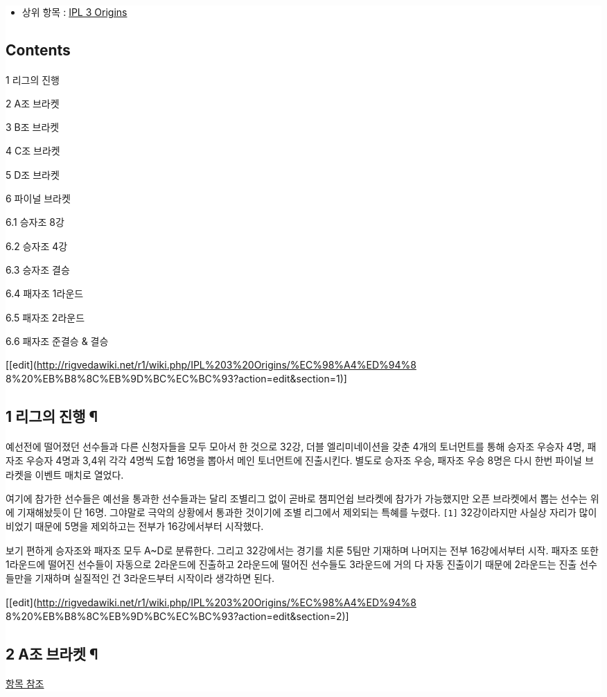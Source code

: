   * 상위 항목 : [IPL 3 Origins](IPL%203%20Origins#s-4.5.md)  

## Contents

    

1 리그의 진행

2 A조 브라켓

3 B조 브라켓

4 C조 브라켓

5 D조 브라켓

6 파이널 브라켓

    

6.1 승자조 8강

6.2 승자조 4강

6.3 승자조 결승

6.4 패자조 1라운드

6.5 패자조 2라운드

6.6 패자조 준결승 & 결승

[[edit](http://rigvedawiki.net/r1/wiki.php/IPL%203%20Origins/%EC%98%A4%ED%94%8
8%20%EB%B8%8C%EB%9D%BC%EC%BC%93?action=edit&section=1)]

## 1 리그의 진행 ¶

  

예선전에 떨어졌던 선수들과 다른 신청자들을 모두 모아서 한 것으로 32강, 더블 엘리미네이션을 갖춘 4개의 토너먼트를 통해 승자조 우승자
4명, 패자조 우승자 4명과 3,4위 각각 4명씩 도합 16명을 뽑아서 메인 토너먼트에 진출시킨다. 별도로 승자조 우승, 패자조 우승 8명은
다시 한번 파이널 브라켓을 이벤트 매치로 열었다.

  

여기에 참가한 선수들은 예선을 통과한 선수들과는 달리 조별리그 없이 곧바로 챔피언쉽 브라켓에 참가가 가능했지만 오픈 브라켓에서 뽑는 선수는
위에 기재해놨듯이 단 16명. 그야말로 극악의 상황에서 통과한 것이기에 조별 리그에서 제외되는 특혜를 누렸다. `[1]` 32강이라지만
사실상 자리가 많이 비었기 때문에 5명을 제외하고는 전부가 16강에서부터 시작했다.

  

보기 편하게 승자조와 패자조 모두 A~D로 분류한다. 그리고 32강에서는 경기를 치룬 5팀만 기재하며 나머지는 전부 16강에서부터 시작.
패자조 또한 1라운드에 떨어진 선수들이 자동으로 2라운드에 진출하고 2라운드에 떨어진 선수들도 3라운드에 거의 다 자동 진출이기 때문에
2라운드는 진출 선수들만을 기재하며 실질적인 건 3라운드부터 시작이라 생각하면 된다.

[[edit](http://rigvedawiki.net/r1/wiki.php/IPL%203%20Origins/%EC%98%A4%ED%94%8
8%20%EB%B8%8C%EB%9D%BC%EC%BC%93?action=edit&section=2)]

## 2 A조 브라켓 ¶

  

[항목 참조](IPL%203%20Origins/%EC%98%A4%ED%94%88%20%EB%B8%8C%EB%9D%BC%EC%BC%93/A%EC%A1%B0.md)
